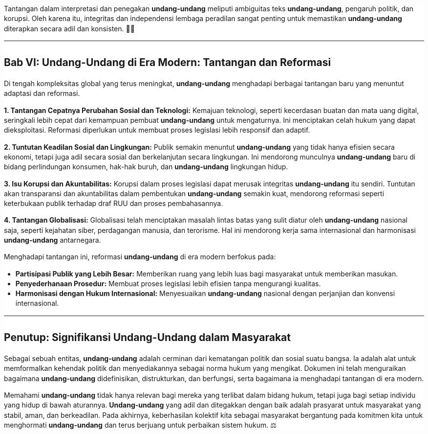 Tantangan dalam interpretasi dan penegakan **undang-undang** meliputi ambiguitas teks **undang-undang**, pengaruh politik, dan korupsi. Oleh karena itu, integritas dan independensi lembaga peradilan sangat penting untuk memastikan **undang-undang** diterapkan secara adil dan konsisten. 👨‍⚖️

---

## <a id="bab-vi">Bab VI: Undang-Undang di Era Modern: Tantangan dan Reformasi</a>

Di tengah kompleksitas global yang terus meningkat, **undang-undang** menghadapi berbagai tantangan baru yang menuntut adaptasi dan reformasi.

**1. Tantangan Cepatnya Perubahan Sosial dan Teknologi:**
Kemajuan teknologi, seperti kecerdasan buatan dan mata uang digital, seringkali lebih cepat dari kemampuan pembuat **undang-undang** untuk mengaturnya. Ini menciptakan celah hukum yang dapat dieksploitasi. Reformasi diperlukan untuk membuat proses legislasi lebih responsif dan adaptif.

**2. Tuntutan Keadilan Sosial dan Lingkungan:**
Publik semakin menuntut **undang-undang** yang tidak hanya efisien secara ekonomi, tetapi juga adil secara sosial dan berkelanjutan secara lingkungan. Ini mendorong munculnya **undang-undang** baru di bidang perlindungan konsumen, hak-hak buruh, dan **undang-undang** lingkungan hidup.

**3. Isu Korupsi dan Akuntabilitas:**
Korupsi dalam proses legislasi dapat merusak integritas **undang-undang** itu sendiri. Tuntutan akan transparansi dan akuntabilitas dalam pembentukan **undang-undang** semakin kuat, mendorong reformasi seperti keterbukaan publik terhadap draf RUU dan proses pembahasannya.

**4. Tantangan Globalisasi:**
Globalisasi telah menciptakan masalah lintas batas yang sulit diatur oleh **undang-undang** nasional saja, seperti kejahatan siber, perdagangan manusia, dan terorisme. Hal ini mendorong kerja sama internasional dan harmonisasi **undang-undang** antarnegara.

Menghadapi tantangan ini, reformasi **undang-undang** di era modern berfokus pada:
- **Partisipasi Publik yang Lebih Besar:** Memberikan ruang yang lebih luas bagi masyarakat untuk memberikan masukan.
- **Penyederhanaan Prosedur:** Membuat proses legislasi lebih efisien tanpa mengurangi kualitas.
- **Harmonisasi dengan Hukum Internasional:** Menyesuaikan **undang-undang** nasional dengan perjanjian dan konvensi internasional.

---

## <a id="penutup">Penutup: Signifikansi Undang-Undang dalam Masyarakat</a>

Sebagai sebuah entitas, **undang-undang** adalah cerminan dari kematangan politik dan sosial suatu bangsa. Ia adalah alat untuk memformalkan kehendak politik dan menyediakannya sebagai norma hukum yang mengikat. Dokumen ini telah menguraikan bagaimana **undang-undang** didefinisikan, distrukturkan, dan berfungsi, serta bagaimana ia menghadapi tantangan di era modern.

Memahami **undang-undang** tidak hanya relevan bagi mereka yang terlibat dalam bidang hukum, tetapi juga bagi setiap individu yang hidup di bawah aturannya. **Undang-undang** yang adil dan ditegakkan dengan baik adalah prasyarat untuk masyarakat yang stabil, aman, dan berkeadilan. Pada akhirnya, keberhasilan kolektif kita sebagai masyarakat bergantung pada komitmen kita untuk menghormati **undang-undang** dan terus berjuang untuk perbaikan sistem hukum. ⚖️
